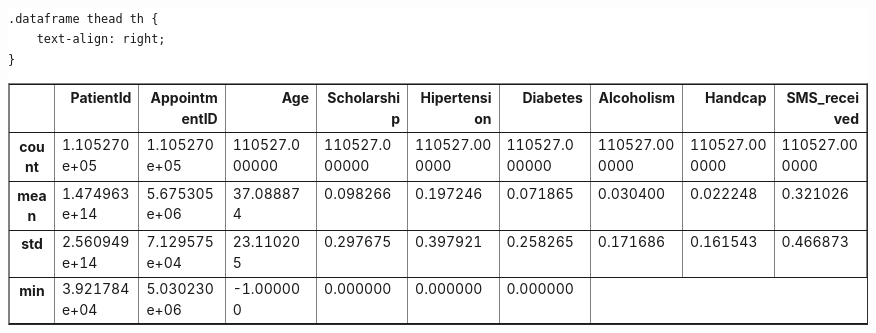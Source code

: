     .dataframe thead th {
        text-align: right;
    }
</style>
<table border="1" class="dataframe">
  <thead>
    <tr style="text-align: right;">
      <th></th>
      <th>PatientId</th>
      <th>AppointmentID</th>
      <th>Age</th>
      <th>Scholarship</th>
      <th>Hipertension</th>
      <th>Diabetes</th>
      <th>Alcoholism</th>
      <th>Handcap</th>
      <th>SMS_received</th>
    </tr>
  </thead>
  <tbody>
    <tr>
      <th>count</th>
      <td>1.105270e+05</td>
      <td>1.105270e+05</td>
      <td>110527.000000</td>
      <td>110527.000000</td>
      <td>110527.000000</td>
      <td>110527.000000</td>
      <td>110527.000000</td>
      <td>110527.000000</td>
      <td>110527.000000</td>
    </tr>
    <tr>
      <th>mean</th>
      <td>1.474963e+14</td>
      <td>5.675305e+06</td>
      <td>37.088874</td>
      <td>0.098266</td>
      <td>0.197246</td>
      <td>0.071865</td>
      <td>0.030400</td>
      <td>0.022248</td>
      <td>0.321026</td>
    </tr>
    <tr>
      <th>std</th>
      <td>2.560949e+14</td>
      <td>7.129575e+04</td>
      <td>23.110205</td>
      <td>0.297675</td>
      <td>0.397921</td>
      <td>0.258265</td>
      <td>0.171686</td>
      <td>0.161543</td>
      <td>0.466873</td>
    </tr>
    <tr>
      <th>min</th>
      <td>3.921784e+04</td>
      <td>5.030230e+06</td>
      <td>-1.000000</td>
      <td>0.000000</td>
      <td>0.000000</td>
      <td>0.000000</td>